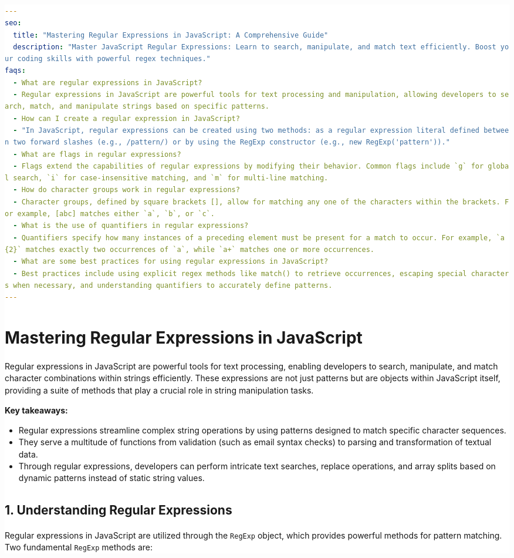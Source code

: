 ```yaml
---
seo:
  title: "Mastering Regular Expressions in JavaScript: A Comprehensive Guide"
  description: "Master JavaScript Regular Expressions: Learn to search, manipulate, and match text efficiently. Boost your coding skills with powerful regex techniques."
faqs:
  - What are regular expressions in JavaScript?
  - Regular expressions in JavaScript are powerful tools for text processing and manipulation, allowing developers to search, match, and manipulate strings based on specific patterns.
  - How can I create a regular expression in JavaScript?
  - "In JavaScript, regular expressions can be created using two methods: as a regular expression literal defined between two forward slashes (e.g., /pattern/) or by using the RegExp constructor (e.g., new RegExp('pattern'))."
  - What are flags in regular expressions?
  - Flags extend the capabilities of regular expressions by modifying their behavior. Common flags include `g` for global search, `i` for case-insensitive matching, and `m` for multi-line matching.
  - How do character groups work in regular expressions?
  - Character groups, defined by square brackets [], allow for matching any one of the characters within the brackets. For example, [abc] matches either `a`, `b`, or `c`.
  - What is the use of quantifiers in regular expressions?
  - Quantifiers specify how many instances of a preceding element must be present for a match to occur. For example, `a{2}` matches exactly two occurrences of `a`, while `a+` matches one or more occurrences.
  - What are some best practices for using regular expressions in JavaScript?
  - Best practices include using explicit regex methods like match() to retrieve occurrences, escaping special characters when necessary, and understanding quantifiers to accurately define patterns.
---
```


# Mastering Regular Expressions in JavaScript

Regular expressions in JavaScript are powerful tools for text processing, enabling developers to search, manipulate, and match character combinations within strings efficiently. These expressions are not just patterns but are objects within JavaScript itself, providing a suite of methods that play a crucial role in string manipulation tasks.

**Key takeaways:**

- Regular expressions streamline complex string operations by using patterns designed to match specific character sequences.
- They serve a multitude of functions from validation (such as email syntax checks) to parsing and transformation of textual data.
- Through regular expressions, developers can perform intricate text searches, replace operations, and array splits based on dynamic patterns instead of static string values.

## 1. Understanding Regular Expressions

Regular expressions in JavaScript are utilized through the `RegExp` object, which provides powerful methods for pattern matching. Two fundamental `RegExp` methods are:
